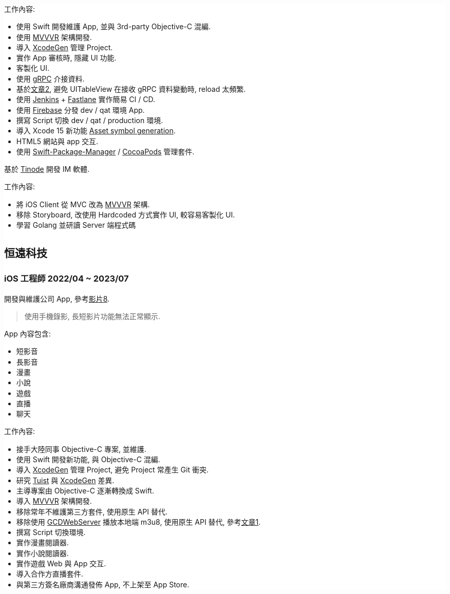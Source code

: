 工作內容:

- 使用 Swift 開發維護 App, 並與 3rd-party Objective-C 混編.
- 使用 [MVVVR] 架構開發.
- 導入 [XcodeGen] 管理 Project.
- 實作 App 審核時, 隱藏 UI 功能.
- 客製化 UI.
- 使用 [gRPC] 介接資料.
- 基於[文章2], 避免 UITableView 在接收 gRPC 資料變動時, reload 太頻繁.
- 使用 [Jenkins] + [Fastlane] 實作簡易 CI / CD.
- 使用 [Firebase] 分發 dev / qat 環境 App.
- 撰寫 Script 切換 dev / qat / production 環境.
- 導入 Xcode 15 新功能 [Asset symbol generation].
- HTML5 網站與 app 交互.
- 使用 [Swift-Package-Manager] / [CocoaPods] 管理套件.

基於 [Tinode] 開發 IM 軟體.

工作內容:

- 將 iOS Client 從 MVC 改為 [MVVVR] 架構.
- 移除 Storyboard, 改使用 Hardcoded 方式實作 UI, 較容易客製化 UI.
- 學習 Golang 並研讀 Server 端程式碼

## 恒遠科技

### iOS 工程師 2022/04 ~ 2023/07

開發與維護公司 App, 參考[影片8].

> 使用手機錄影, 長短影片功能無法正常顯示.

App 內容包含:

- 短影音
- 長影音
- 漫畫
- 小說
- 遊戲
- 直播
- 聊天

工作內容:

- 接手大陸同事 Objective-C 專案, 並維護.
- 使用 Swift 開發新功能, 與 Objective-C 混編.
- 導入 [XcodeGen] 管理 Project, 避免 Project 常產生 Git 衝突.
- 研究 [Tuist] 與 [XcodeGen] 差異.
- 主導專案由 Objective-C 逐漸轉換成 Swift.
- 導入 [MVVVR] 架構開發.
- 移除常年不維護第三方套件, 使用原生 API 替代.
- 移除使用 [GCDWebServer] 播放本地端 m3u8, 使用原生 API 替代, 參考[文章1].
- 撰寫 Script 切換環境.
- 實作漫畫閱讀器.
- 實作小說閱讀器.
- 實作遊戲 Web 與 App 交互.
- 導入合作方直播套件.
- 與第三方簽名廠商溝通發佈 App, 不上架至 App Store.


[文章1]: https://shinrenpan.github.io/05/
[文章2]: http://www.enharmonichq.com/rate-limiting-uitableview-and-uicollectionview-reloads/
[影片1]: https://youtu.be/npV4b-Z9A4w?t=177
[影片2]: https://www.youtube.com/watch?v=ZVgwwkCCrUQ
[影片3]: https://www.youtube.com/watch?v=Unv4XT5EjNI
[影片4]: https://www.youtube.com/watch?v=fLPyCJoCQWY
[影片5]: https://www.youtube.com/watch?v=khn3skxDjls
[影片6]: https://www.youtube.com/watch?v=197C74y68Oo
[影片7]: https://www.youtube.com/watch?v=aail3KJdb4c
[影片8]: https://youtu.be/vgyh0lbtPYY
[影片9]: https://youtu.be/Rh_pZrOLsh0
[影片10]: https://www.youtube.com/watch?v=4xdZ6mtfEa0
[MQTT]: http://mqtt.org
[XMPP]: https://xmpp.org
[cocos2d for iPhone]: https://zh.wikipedia.org/wiki/Cocos2d
[SignalR]: https://learn.microsoft.com/zh-tw/aspnet/signalr/overview/getting-started/introduction-to-signalr
[Clean Swift]: https://clean-swift.com/
[MVVVR]: https://shinrenpan.github.io/project/01.html
[gRPC]: https://grpc.io
[單身銀行]: https://itunes.apple.com/tw/app/單身銀行-實名制-未婚身份認證/id672623637?mt=8
[巷弄]: https://itunes.apple.com/tw/app/巷弄-美食餐廳半價優惠/id551945238?mt=8
[行動拍拍賣]: https://itunes.apple.com/app/id1049599582
[國泰人壽]: https://itunes.apple.com/tw/app/id432046643
[BeanFun]: https://apps.apple.com/tw/app/beanfun/id1108282446
[金田GT]: https://apps.apple.com/tw/app/id6467499244
[External Accessory Framework]: https://developer.apple.com/documentation/externalaccessory
[SpriteKit]: https://developer.apple.com/library/ios/documentation/SpriteKit/Reference/SpriteKitFramework_Ref/
[Asset symbol generation]: https://sarunw.com/posts/swift-symbols-for-asset-catalog/
[Swift-Package-Manager]: https://www.swift.org/package-manager/
[ReplayKit]: https://developer.apple.com/documentation/replaykit
[SwiftUI]: https://developer.apple.com/documentation/swiftui
[fmdb]: https://github.com/ccgus/fmdb
[XcodeGen]: https://github.com/yonaskolb/XcodeGen
[Tuist]: https://tuist.io
[GCDWebServer]: https://github.com/swisspol/GCDWebServer
[Tinode]: https://github.com/tinode
[Jenkins]: https://www.jenkins.io
[Fastlane]: https://fastlane.tools
[Firebase]: https://firebase.google.com
[CocoaPods]: https://cocoapods.org
[Carthage]: https://github.com/Carthage/Carthage
[Realm]: https://realm.io
[XMPPFramework]: https://github.com/robbiehanson/XMPPFramework
[MQTT-Client-Framework]: https://github.com/ckrey/MQTT-Client-Framework
[NSStream]: https://developer.apple.com/library/ios/documentation/Cocoa/Reference/Foundation/Classes/NSStream_Class/
[SignalR-ObjC]: https://github.com/DyKnow/SignalR-ObjC
[Hotelityin]: http://www.hotelityin.com
[ijkplayer]: https://github.com/bilibili/ijkplayer
[Alamofire]: https://github.com/Alamofire/Alamofire
[HaishinKit]: https://github.com/shogo4405/HaishinKit.swift